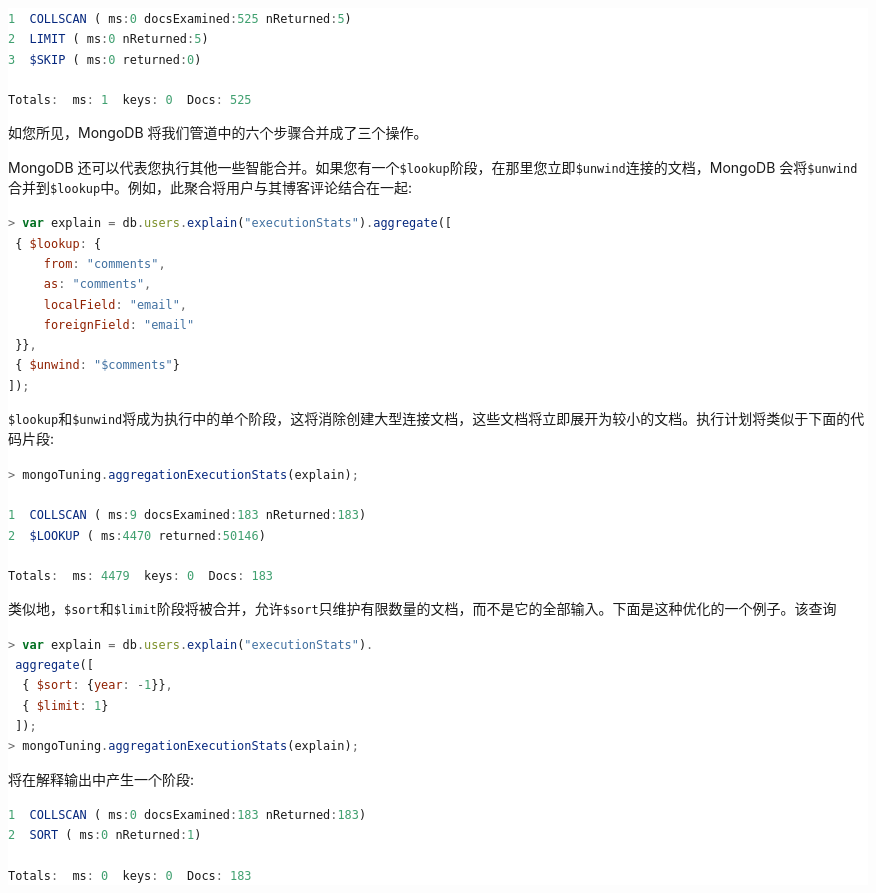 ```js
1  COLLSCAN ( ms:0 docsExamined:525 nReturned:5)
2  LIMIT ( ms:0 nReturned:5)
3  $SKIP ( ms:0 returned:0)

Totals:  ms: 1  keys: 0  Docs: 525

```

如您所见，MongoDB 将我们管道中的六个步骤合并成了三个操作。

MongoDB 还可以代表您执行其他一些智能合并。如果您有一个`$lookup`阶段，在那里您立即`$unwind`连接的文档，MongoDB 会将`$unwind`合并到`$lookup`中。例如，此聚合将用户与其博客评论结合在一起:

```js
> var explain = db.users.explain("executionStats").aggregate([
 { $lookup: {
     from: "comments",
     as: "comments",
     localField: "email",
     foreignField: "email"
 }},
 { $unwind: "$comments"}
]);

```

`$lookup`和`$unwind`将成为执行中的单个阶段，这将消除创建大型连接文档，这些文档将立即展开为较小的文档。执行计划将类似于下面的代码片段:

```js
> mongoTuning.aggregationExecutionStats(explain);

1  COLLSCAN ( ms:9 docsExamined:183 nReturned:183)
2  $LOOKUP ( ms:4470 returned:50146)

Totals:  ms: 4479  keys: 0  Docs: 183

```

类似地，`$sort`和`$limit`阶段将被合并，允许`$sort`只维护有限数量的文档，而不是它的全部输入。下面是这种优化的一个例子。该查询

```js
> var explain = db.users.explain("executionStats").
 aggregate([
  { $sort: {year: -1}},
  { $limit: 1}
 ]);
> mongoTuning.aggregationExecutionStats(explain);

```

将在解释输出中产生一个阶段:

```js
1  COLLSCAN ( ms:0 docsExamined:183 nReturned:183)
2  SORT ( ms:0 nReturned:1)

Totals:  ms: 0  keys: 0  Docs: 183

```

